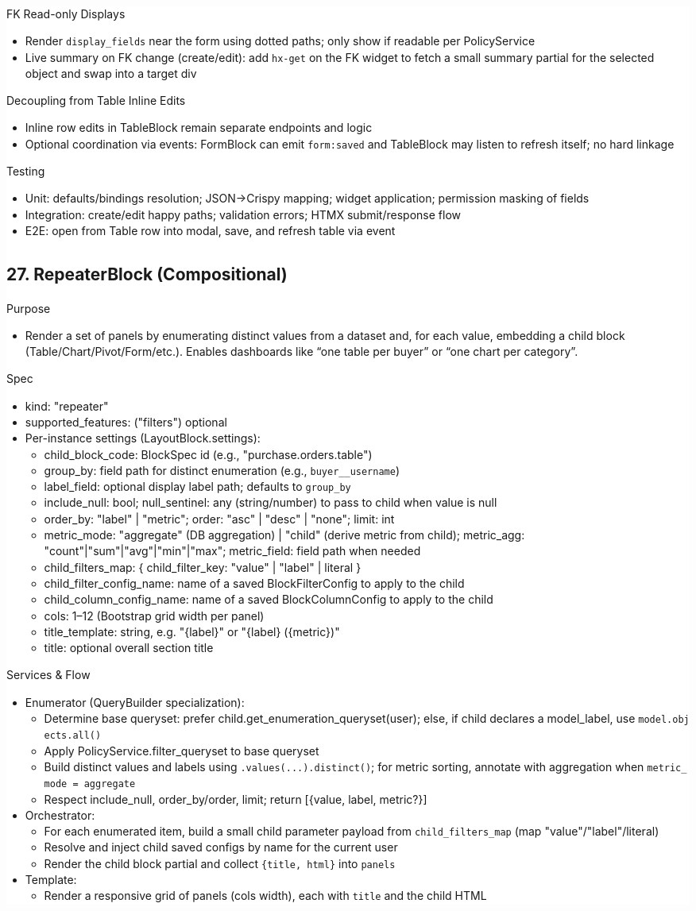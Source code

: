 FK Read-only Displays
- Render `display_fields` near the form using dotted paths; only show if readable per PolicyService
- Live summary on FK change (create/edit): add `hx-get` on the FK widget to fetch a small summary partial for the selected object and swap into a target div

Decoupling from Table Inline Edits
- Inline row edits in TableBlock remain separate endpoints and logic
- Optional coordination via events: FormBlock can emit `form:saved` and TableBlock may listen to refresh itself; no hard linkage

Testing
- Unit: defaults/bindings resolution; JSON→Crispy mapping; widget application; permission masking of fields
- Integration: create/edit happy paths; validation errors; HTMX submit/response flow
- E2E: open from Table row into modal, save, and refresh table via event

## 27. RepeaterBlock (Compositional)

Purpose
- Render a set of panels by enumerating distinct values from a dataset and, for each value, embedding a child block (Table/Chart/Pivot/Form/etc.). Enables dashboards like “one table per buyer” or “one chart per category”.

Spec
- kind: "repeater"
- supported_features: ("filters") optional
- Per-instance settings (LayoutBlock.settings):
  - child_block_code: BlockSpec id (e.g., "purchase.orders.table")
  - group_by: field path for distinct enumeration (e.g., `buyer__username`)
  - label_field: optional display label path; defaults to `group_by`
  - include_null: bool; null_sentinel: any (string/number) to pass to child when value is null
  - order_by: "label" | "metric"; order: "asc" | "desc" | "none"; limit: int
  - metric_mode: "aggregate" (DB aggregation) | "child" (derive metric from child); metric_agg: "count"|"sum"|"avg"|"min"|"max"; metric_field: field path when needed
  - child_filters_map: { child_filter_key: "value" | "label" | literal }
  - child_filter_config_name: name of a saved BlockFilterConfig to apply to the child
  - child_column_config_name: name of a saved BlockColumnConfig to apply to the child
  - cols: 1–12 (Bootstrap grid width per panel)
  - title_template: string, e.g. "{label}" or "{label} ({metric})"
  - title: optional overall section title

Services & Flow
- Enumerator (QueryBuilder specialization):
  - Determine base queryset: prefer child.get_enumeration_queryset(user); else, if child declares a model_label, use `model.objects.all()`
  - Apply PolicyService.filter_queryset to base queryset
  - Build distinct values and labels using `.values(...).distinct()`; for metric sorting, annotate with aggregation when `metric_mode = aggregate`
  - Respect include_null, order_by/order, limit; return [{value, label, metric?}]
- Orchestrator:
  - For each enumerated item, build a small child parameter payload from `child_filters_map` (map "value"/"label"/literal)
  - Resolve and inject child saved configs by name for the current user
  - Render the child block partial and collect `{title, html}` into `panels`
- Template:
  - Render a responsive grid of panels (cols width), each with `title` and the child HTML
